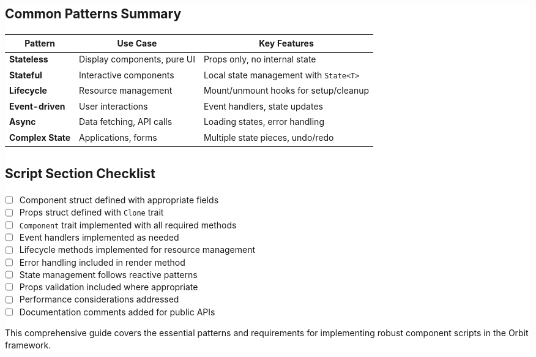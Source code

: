 ## Common Patterns Summary

| Pattern | Use Case | Key Features |
|---------|----------|--------------|
| **Stateless** | Display components, pure UI | Props only, no internal state |
| **Stateful** | Interactive components | Local state management with `State<T>` |
| **Lifecycle** | Resource management | Mount/unmount hooks for setup/cleanup |
| **Event-driven** | User interactions | Event handlers, state updates |
| **Async** | Data fetching, API calls | Loading states, error handling |
| **Complex State** | Applications, forms | Multiple state pieces, undo/redo |

## Script Section Checklist

- [ ] Component struct defined with appropriate fields
- [ ] Props struct defined with `Clone` trait
- [ ] `Component` trait implemented with all required methods
- [ ] Event handlers implemented as needed
- [ ] Lifecycle methods implemented for resource management
- [ ] Error handling included in render method
- [ ] State management follows reactive patterns
- [ ] Props validation included where appropriate
- [ ] Performance considerations addressed
- [ ] Documentation comments added for public APIs

This comprehensive guide covers the essential patterns and requirements for implementing robust component scripts in the Orbit framework.
